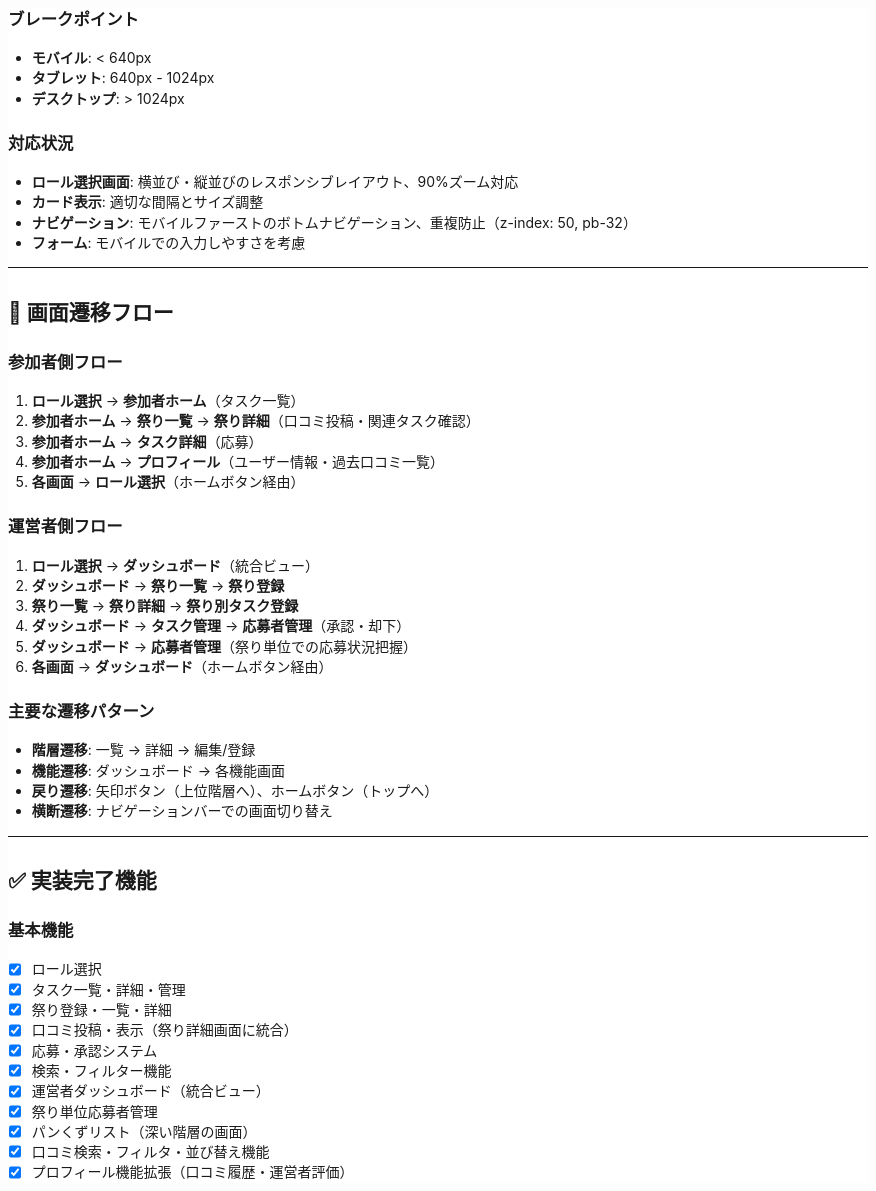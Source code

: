 ### ブレークポイント
- **モバイル**: < 640px
- **タブレット**: 640px - 1024px
- **デスクトップ**: > 1024px

### 対応状況
- **ロール選択画面**: 横並び・縦並びのレスポンシブレイアウト、90%ズーム対応
- **カード表示**: 適切な間隔とサイズ調整
- **ナビゲーション**: モバイルファーストのボトムナビゲーション、重複防止（z-index: 50, pb-32）
- **フォーム**: モバイルでの入力しやすさを考慮

---

## 🔄 画面遷移フロー

### 参加者側フロー
1. **ロール選択** → **参加者ホーム**（タスク一覧）
2. **参加者ホーム** → **祭り一覧** → **祭り詳細**（口コミ投稿・関連タスク確認）
3. **参加者ホーム** → **タスク詳細**（応募）
4. **参加者ホーム** → **プロフィール**（ユーザー情報・過去口コミ一覧）
5. **各画面** → **ロール選択**（ホームボタン経由）

### 運営者側フロー
1. **ロール選択** → **ダッシュボード**（統合ビュー）
2. **ダッシュボード** → **祭り一覧** → **祭り登録**
3. **祭り一覧** → **祭り詳細** → **祭り別タスク登録**
4. **ダッシュボード** → **タスク管理** → **応募者管理**（承認・却下）
5. **ダッシュボード** → **応募者管理**（祭り単位での応募状況把握）
6. **各画面** → **ダッシュボード**（ホームボタン経由）

### 主要な遷移パターン
- **階層遷移**: 一覧 → 詳細 → 編集/登録
- **機能遷移**: ダッシュボード → 各機能画面
- **戻り遷移**: 矢印ボタン（上位階層へ）、ホームボタン（トップへ）
- **横断遷移**: ナビゲーションバーでの画面切り替え

---

## ✅ 実装完了機能

### 基本機能
- [x] ロール選択
- [x] タスク一覧・詳細・管理
- [x] 祭り登録・一覧・詳細
- [x] 口コミ投稿・表示（祭り詳細画面に統合）
- [x] 応募・承認システム
- [x] 検索・フィルター機能
- [x] 運営者ダッシュボード（統合ビュー）
- [x] 祭り単位応募者管理
- [x] パンくずリスト（深い階層の画面）
- [x] 口コミ検索・フィルタ・並び替え機能
- [x] プロフィール機能拡張（口コミ履歴・運営者評価）
